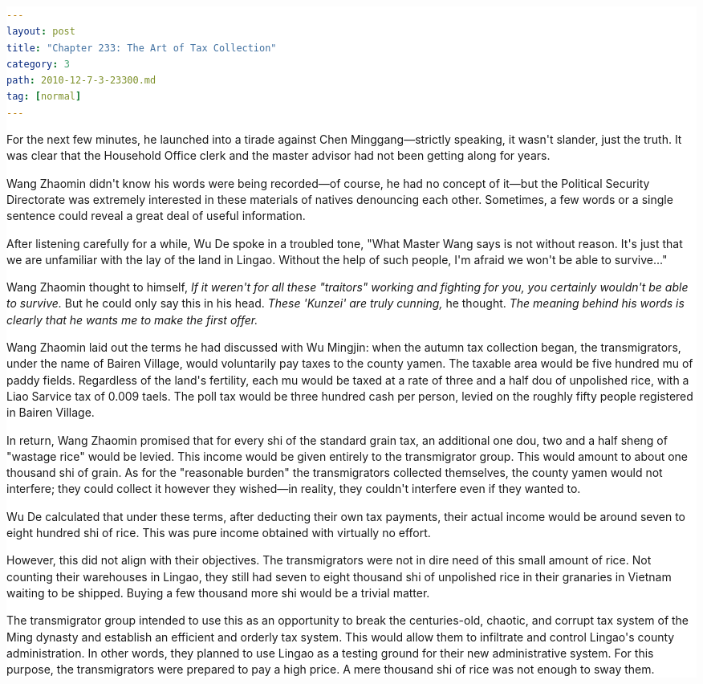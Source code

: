 ```yaml
---
layout: post
title: "Chapter 233: The Art of Tax Collection"
category: 3
path: 2010-12-7-3-23300.md
tag: [normal]
---
```


For the next few minutes, he launched into a tirade against Chen Minggang—strictly speaking, it wasn't slander, just the truth. It was clear that the Household Office clerk and the master advisor had not been getting along for years.

Wang Zhaomin didn't know his words were being recorded—of course, he had no concept of it—but the Political Security Directorate was extremely interested in these materials of natives denouncing each other. Sometimes, a few words or a single sentence could reveal a great deal of useful information.

After listening carefully for a while, Wu De spoke in a troubled tone, "What Master Wang says is not without reason. It's just that we are unfamiliar with the lay of the land in Lingao. Without the help of such people, I'm afraid we won't be able to survive..."

Wang Zhaomin thought to himself, *If it weren't for all these "traitors" working and fighting for you, you certainly wouldn't be able to survive.* But he could only say this in his head. *These 'Kunzei' are truly cunning,* he thought. *The meaning behind his words is clearly that he wants me to make the first offer.*

Wang Zhaomin laid out the terms he had discussed with Wu Mingjin: when the autumn tax collection began, the transmigrators, under the name of Bairen Village, would voluntarily pay taxes to the county yamen. The taxable area would be five hundred mu of paddy fields. Regardless of the land's fertility, each mu would be taxed at a rate of three and a half dou of unpolished rice, with a Liao Sarvice tax of 0.009 taels. The poll tax would be three hundred cash per person, levied on the roughly fifty people registered in Bairen Village.

In return, Wang Zhaomin promised that for every shi of the standard grain tax, an additional one dou, two and a half sheng of "wastage rice" would be levied. This income would be given entirely to the transmigrator group. This would amount to about one thousand shi of grain. As for the "reasonable burden" the transmigrators collected themselves, the county yamen would not interfere; they could collect it however they wished—in reality, they couldn't interfere even if they wanted to.

Wu De calculated that under these terms, after deducting their own tax payments, their actual income would be around seven to eight hundred shi of rice. This was pure income obtained with virtually no effort.

However, this did not align with their objectives. The transmigrators were not in dire need of this small amount of rice. Not counting their warehouses in Lingao, they still had seven to eight thousand shi of unpolished rice in their granaries in Vietnam waiting to be shipped. Buying a few thousand more shi would be a trivial matter.

The transmigrator group intended to use this as an opportunity to break the centuries-old, chaotic, and corrupt tax system of the Ming dynasty and establish an efficient and orderly tax system. This would allow them to infiltrate and control Lingao's county administration. In other words, they planned to use Lingao as a testing ground for their new administrative system. For this purpose, the transmigrators were prepared to pay a high price. A mere thousand shi of rice was not enough to sway them.


[y011]: /characters/y011 "Luo Duo"